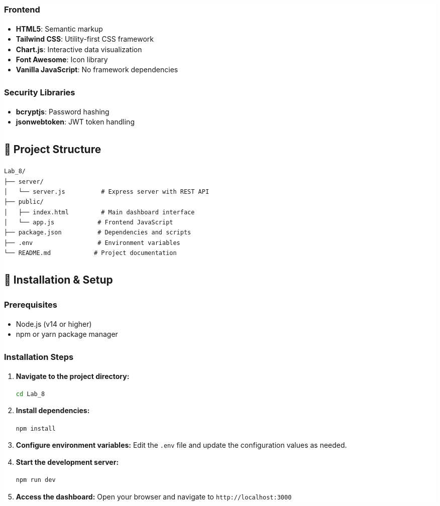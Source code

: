### Frontend
- **HTML5**: Semantic markup
- **Tailwind CSS**: Utility-first CSS framework
- **Chart.js**: Interactive data visualization
- **Font Awesome**: Icon library
- **Vanilla JavaScript**: No framework dependencies

### Security Libraries
- **bcryptjs**: Password hashing
- **jsonwebtoken**: JWT token handling

## 📁 Project Structure

```
Lab_8/
├── server/
│   └── server.js          # Express server with REST API
├── public/
│   ├── index.html         # Main dashboard interface
│   └── app.js            # Frontend JavaScript
├── package.json          # Dependencies and scripts
├── .env                  # Environment variables
└── README.md            # Project documentation
```

## 🚀 Installation & Setup

### Prerequisites
- Node.js (v14 or higher)
- npm or yarn package manager

### Installation Steps

1. **Navigate to the project directory:**
   ```bash
   cd Lab_8
   ```

2. **Install dependencies:**
   ```bash
   npm install
   ```

3. **Configure environment variables:**
   Edit the `.env` file and update the configuration values as needed.

4. **Start the development server:**
   ```bash
   npm run dev
   ```

5. **Access the dashboard:**
   Open your browser and navigate to `http://localhost:3000`
